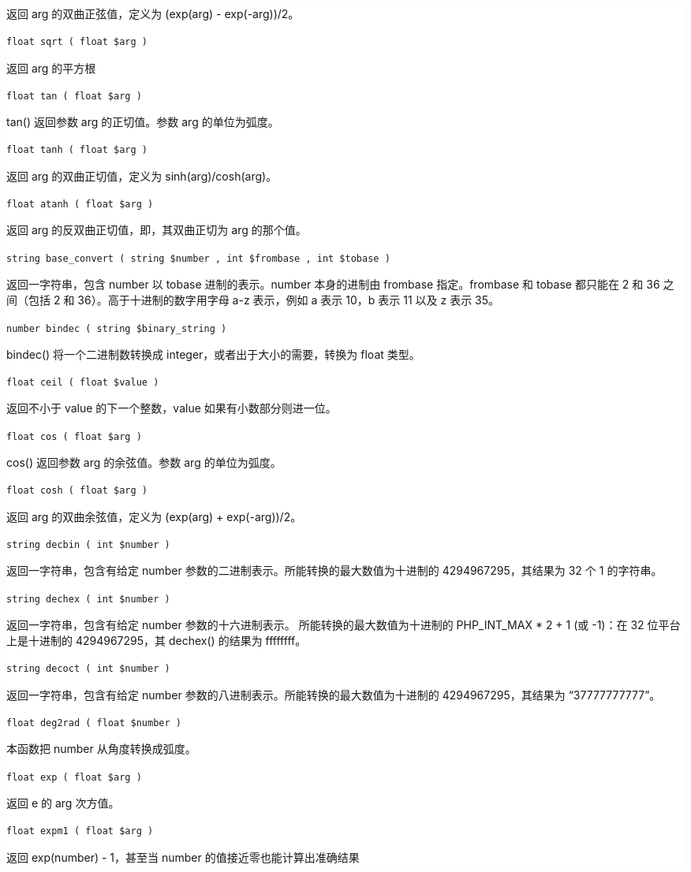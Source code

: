 返回 arg 的双曲正弦值，定义为 (exp(arg) - exp(-arg))/2。

`float sqrt ( float $arg )`

返回 arg 的平方根

`float tan ( float $arg )`

tan() 返回参数 arg 的正切值。参数 arg 的单位为弧度。

`float tanh ( float $arg )`

返回 arg 的双曲正切值，定义为 sinh(arg)/cosh(arg)。

`float atanh ( float $arg )`

返回 arg 的反双曲正切值，即，其双曲正切为 arg 的那个值。

`string base_convert ( string $number , int $frombase , int $tobase )`

返回一字符串，包含 number 以 tobase 进制的表示。number 本身的进制由 frombase 指定。frombase 和 tobase 都只能在 2 和 36 之间（包括 2 和 36）。高于十进制的数字用字母
a-z 表示，例如 a 表示 10，b 表示 11 以及 z 表示 35。

`number bindec ( string $binary_string )`

bindec() 将一个二进制数转换成 integer，或者出于大小的需要，转换为 float 类型。

`float ceil ( float $value )`

返回不小于 value 的下一个整数，value 如果有小数部分则进一位。

`float cos ( float $arg )`

cos() 返回参数 arg 的余弦值。参数 arg 的单位为弧度。

`float cosh ( float $arg )`

返回 arg 的双曲余弦值，定义为 (exp(arg) + exp(-arg))/2。

`string decbin ( int $number )`

返回一字符串，包含有给定 number 参数的二进制表示。所能转换的最大数值为十进制的 4294967295，其结果为 32 个 1 的字符串。

`string dechex ( int $number )`

返回一字符串，包含有给定 number 参数的十六进制表示。 所能转换的最大数值为十进制的 PHP_INT_MAX * 2 + 1 (或 -1)：在 32 位平台上是十进制的 4294967295，其 dechex() 的结果为
ffffffff。

`string decoct ( int $number )`

返回一字符串，包含有给定 number 参数的八进制表示。所能转换的最大数值为十进制的 4294967295，其结果为 “37777777777”。

`float deg2rad ( float $number )`

本函数把 number 从角度转换成弧度。

`float exp ( float $arg )`

返回 e 的 arg 次方值。

`float expm1 ( float $arg )`

返回 exp(number) - 1，甚至当 number 的值接近零也能计算出准确结果

